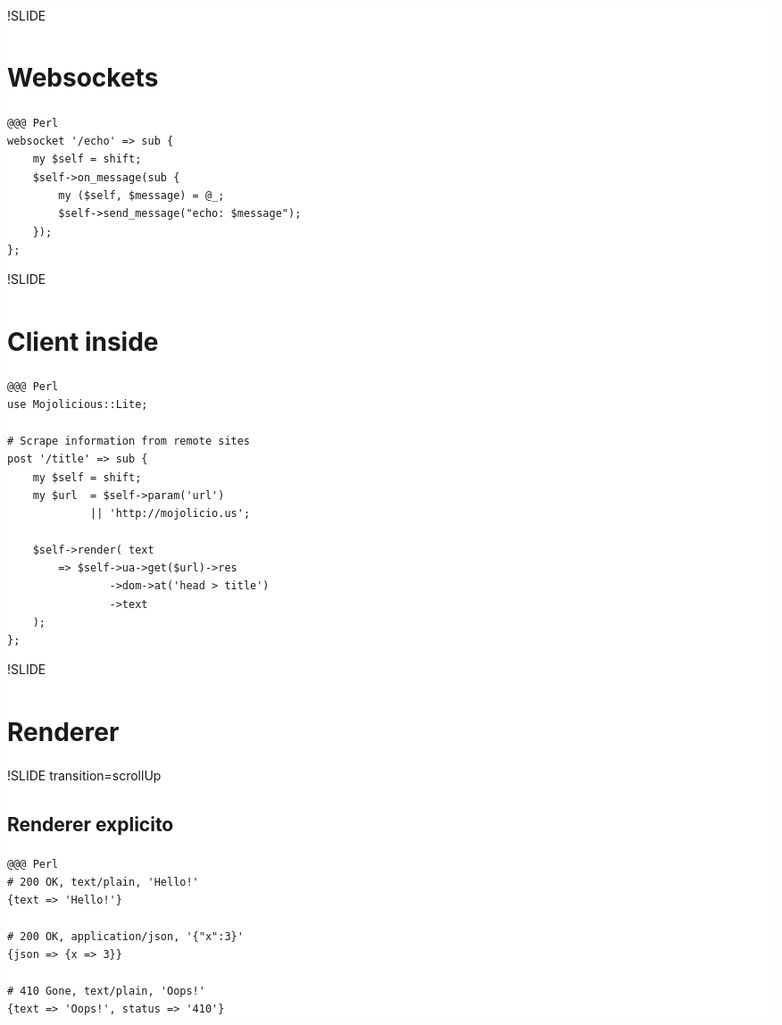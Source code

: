 !SLIDE
# Websockets
    @@@ Perl
    websocket '/echo' => sub {
        my $self = shift;
        $self->on_message(sub {
            my ($self, $message) = @_;
            $self->send_message("echo: $message");
        });
    };

!SLIDE
# Client inside
    @@@ Perl
    use Mojolicious::Lite;

    # Scrape information from remote sites
    post '/title' => sub {
        my $self = shift;
        my $url  = $self->param('url') 
                 || 'http://mojolicio.us';

        $self->render( text 
            => $self->ua->get($url)->res
                    ->dom->at('head > title')
                    ->text
        );
    };

!SLIDE
# Renderer

!SLIDE transition=scrollUp
## Renderer explicito
    @@@ Perl
    # 200 OK, text/plain, 'Hello!'
    {text => 'Hello!'} 

    # 200 OK, application/json, '{"x":3}'
    {json => {x => 3}} 

    # 410 Gone, text/plain, 'Oops!'
    {text => 'Oops!', status => '410'}
